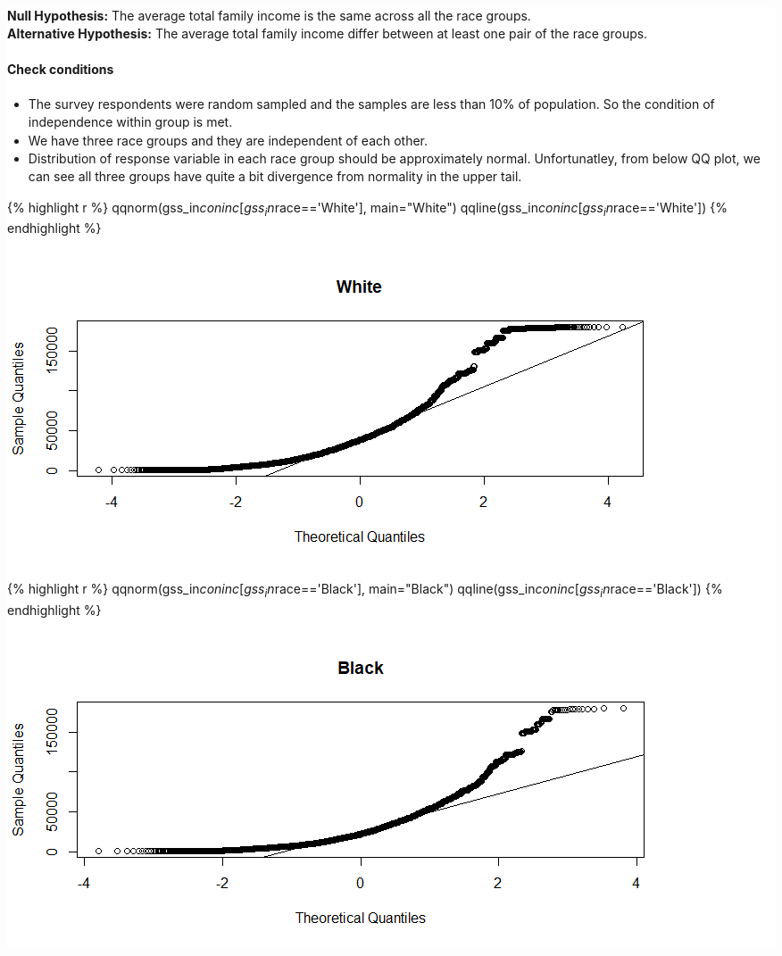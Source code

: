 **Null Hypothesis:** The average total family income is the same across all the race groups.  
**Alternative Hypothesis:** The average total family income differ between at least one pair of the race groups.

#### Check conditions

* The survey respondents were random sampled and the samples are less than 10% of population. So the condition of independence within group is met.
* We have three race groups and they are independent of each other. 
* Distribution of response variable in each race group should be approximately normal. Unfortunatley, from below QQ plot, we can see all three groups have quite a bit divergence from normality in the upper tail.

{% highlight r %}
qqnorm(gss_in$coninc[gss_in$race=='White'], main="White")
qqline(gss_in$coninc[gss_in$race=='White'])
{% endhighlight %}

![gss-6](/figs/2017-06-07-Inferential-Statistics/gss-6.png)

{% highlight r %}
qqnorm(gss_in$coninc[gss_in$race=='Black'], main="Black")
qqline(gss_in$coninc[gss_in$race=='Black'])
{% endhighlight %}

![gss-7](/figs/2017-06-07-Inferential-Statistics/gss-7.png)
